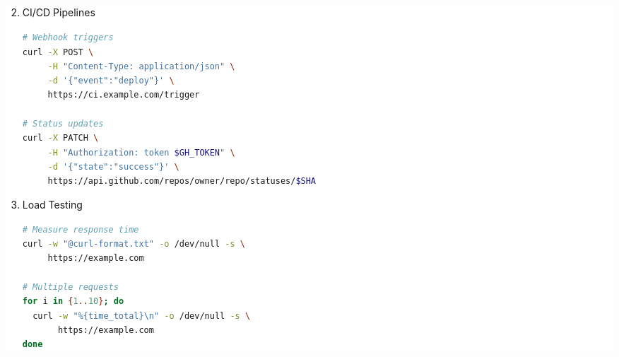 2. CI/CD Pipelines
   ```bash
   # Webhook triggers
   curl -X POST \
        -H "Content-Type: application/json" \
        -d '{"event":"deploy"}' \
        https://ci.example.com/trigger

   # Status updates
   curl -X PATCH \
        -H "Authorization: token $GH_TOKEN" \
        -d '{"state":"success"}' \
        https://api.github.com/repos/owner/repo/statuses/$SHA
   ```

3. Load Testing
   ```bash
   # Measure response time
   curl -w "@curl-format.txt" -o /dev/null -s \
        https://example.com

   # Multiple requests
   for i in {1..10}; do
     curl -w "%{time_total}\n" -o /dev/null -s \
          https://example.com
   done

